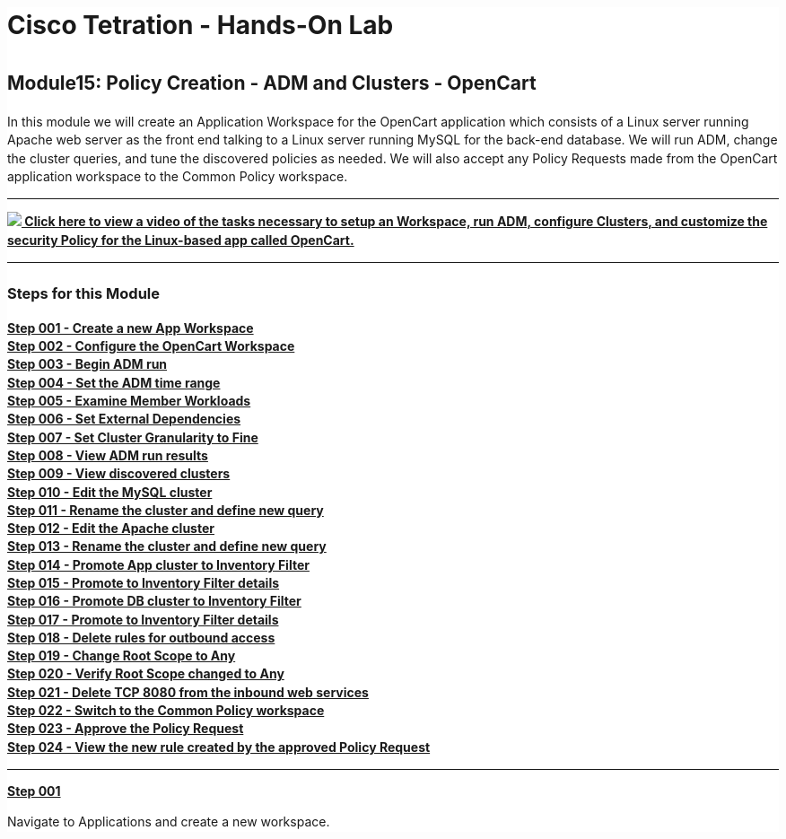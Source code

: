 # Cisco Tetration - Hands-On Lab

## Module15: Policy Creation - ADM and Clusters - OpenCart
In this module we will create an Application Workspace for the OpenCart application which consists of a Linux server running Apache web server as the front end talking to a Linux server running MySQL for the back-end database.  We will run ADM,  change the cluster queries,  and tune the discovered policies as needed.  We will also accept any Policy Requests made from the OpenCart application workspace to the Common Policy workspace.  

---
<a href="https://cisco-tetration-hol-content.s3.amazonaws.com/videos/15_policy_creation_adm_clusters_opencart.mp4" style="font-weight:bold" title="OpenCart ADM & Clusters"><img src="https://tetration.guru/bootcamp/labguide/diagrams/images/video_icon_mini.png"> Click here to view a video of the tasks necessary to setup an Workspace, run ADM, configure Clusters, and customize the security Policy for the Linux-based app called OpenCart.</a>

---
### Steps for this Module  
<a href="#step-001" style="font-weight:bold">Step 001 - Create a new App Workspace</a>  
<a href="#step-002" style="font-weight:bold">Step 002 - Configure the OpenCart Workspace</a>  
<a href="#step-003" style="font-weight:bold">Step 003 - Begin ADM run</a>  
<a href="#step-004" style="font-weight:bold">Step 004 - Set the ADM time range</a>  
<a href="#step-005" style="font-weight:bold">Step 005 - Examine Member Workloads</a>  
<a href="#step-006" style="font-weight:bold">Step 006 - Set External Dependencies</a>  
<a href="#step-007" style="font-weight:bold">Step 007 - Set Cluster Granularity to Fine</a>  
<a href="#step-008" style="font-weight:bold">Step 008 - View ADM run results</a>  
<a href="#step-009" style="font-weight:bold">Step 009 - View discovered clusters</a>  
<a href="#step-010" style="font-weight:bold">Step 010 - Edit the MySQL cluster</a>  
<a href="#step-011" style="font-weight:bold">Step 011 - Rename the cluster and define new query</a>  
<a href="#step-012" style="font-weight:bold">Step 012 - Edit the Apache cluster</a>  
<a href="#step-013" style="font-weight:bold">Step 013 - Rename the cluster and define new query</a>  
<a href="#step-014" style="font-weight:bold">Step 014 - Promote App cluster to Inventory Filter</a>  
<a href="#step-015" style="font-weight:bold">Step 015 - Promote to Inventory Filter details</a>  
<a href="#step-016" style="font-weight:bold">Step 016 - Promote DB cluster to Inventory Filter</a>  
<a href="#step-017" style="font-weight:bold">Step 017 - Promote to Inventory Filter details</a>  
<a href="#step-018" style="font-weight:bold">Step 018 - Delete rules for outbound access</a>  
<a href="#step-019" style="font-weight:bold">Step 019 - Change Root Scope to Any</a>  
<a href="#step-020" style="font-weight:bold">Step 020 - Verify Root Scope changed to Any</a>  
<a href="#step-021" style="font-weight:bold">Step 021 - Delete TCP 8080 from the inbound web services</a>  
<a href="#step-022" style="font-weight:bold">Step 022 - Switch to the Common Policy workspace</a>  
<a href="#step-023" style="font-weight:bold">Step 023 - Approve the Policy Request</a>  
<a href="#step-024" style="font-weight:bold">Step 024 - View the new rule created by the approved Policy Request</a>  

---

<div class="step" id="step-001"><a href="#step-001" style="font-weight:bold">Step 001</a></div>  

Navigate to Applications and create a new workspace.
